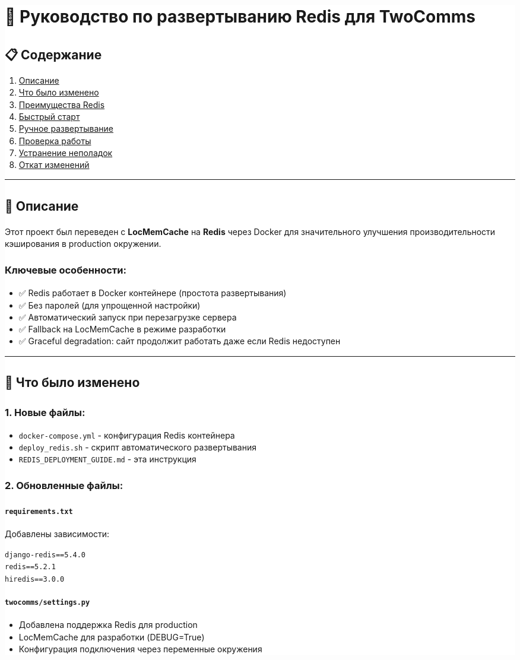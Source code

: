 # 🚀 Руководство по развертыванию Redis для TwoComms

## 📋 Содержание
1. [Описание](#описание)
2. [Что было изменено](#что-было-изменено)
3. [Преимущества Redis](#преимущества-redis)
4. [Быстрый старт](#быстрый-старт)
5. [Ручное развертывание](#ручное-развертывание)
6. [Проверка работы](#проверка-работы)
7. [Устранение неполадок](#устранение-неполадок)
8. [Откат изменений](#откат-изменений)

---

## 📝 Описание

Этот проект был переведен с **LocMemCache** на **Redis** через Docker для значительного улучшения производительности кэширования в production окружении.

### Ключевые особенности:
- ✅ Redis работает в Docker контейнере (простота развертывания)
- ✅ Без паролей (для упрощенной настройки)
- ✅ Автоматический запуск при перезагрузке сервера
- ✅ Fallback на LocMemCache в режиме разработки
- ✅ Graceful degradation: сайт продолжит работать даже если Redis недоступен

---

## 🔧 Что было изменено

### 1. Новые файлы:
- `docker-compose.yml` - конфигурация Redis контейнера
- `deploy_redis.sh` - скрипт автоматического развертывания
- `REDIS_DEPLOYMENT_GUIDE.md` - эта инструкция

### 2. Обновленные файлы:

#### `requirements.txt`
Добавлены зависимости:
```txt
django-redis==5.4.0
redis==5.2.1
hiredis==3.0.0
```

#### `twocomms/settings.py`
- Добавлена поддержка Redis для production
- LocMemCache для разработки (DEBUG=True)
- Конфигурация подключения через переменные окружения
